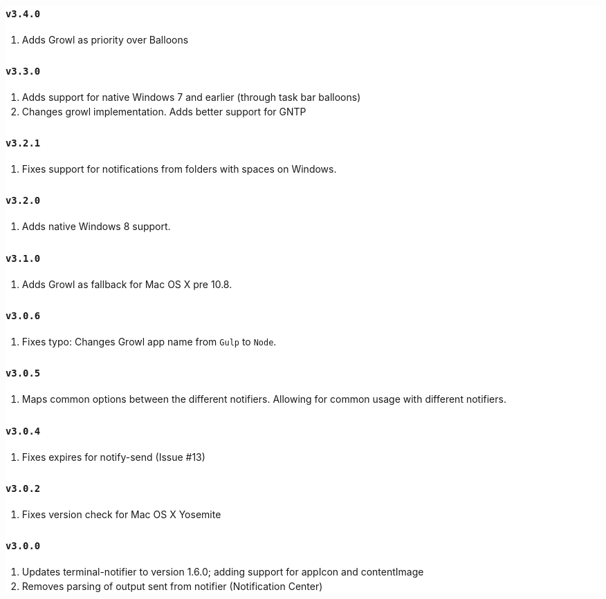 ### `v3.4.0`

1.  Adds Growl as priority over Balloons

### `v3.3.0`

1.  Adds support for native Windows 7 and earlier (through task bar balloons)
2.  Changes growl implementation. Adds better support for GNTP

### `v3.2.1`

1.  Fixes support for notifications from folders with spaces on Windows.

### `v3.2.0`

1.  Adds native Windows 8 support.

### `v3.1.0`

1.  Adds Growl as fallback for Mac OS X pre 10.8.

### `v3.0.6`

1.  Fixes typo: Changes Growl app name from `Gulp` to `Node`.

### `v3.0.5`

1.  Maps common options between the different notifiers. Allowing for common usage with different notifiers.

### `v3.0.4`

1.  Fixes expires for notify-send (Issue #13)

### `v3.0.2`

1.  Fixes version check for Mac OS X Yosemite

### `v3.0.0`

1.  Updates terminal-notifier to version 1.6.0; adding support for appIcon and contentImage
2.  Removes parsing of output sent from notifier (Notification Center)
